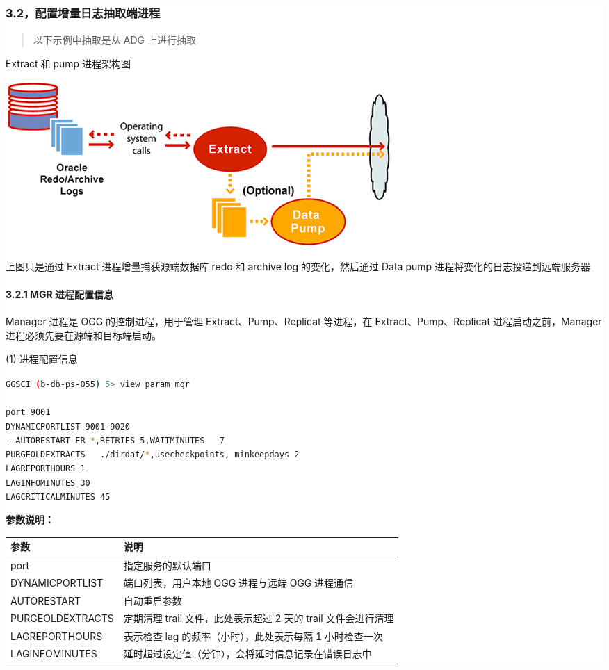 
### 3.2，配置增量日志抽取端进程

> 以下示例中抽取是从 ADG 上进行抽取

Extract 和 pump 进程架构图

![Extract 和 pump 进程架构图](/res/session4/chapter5/from-oracle-to-tidb/2.png)

上图只是通过 Extract 进程增量捕获源端数据库 redo 和 archive log 的变化，然后通过 Data pump 进程将变化的日志投递到远端服务器

#### 3.2.1 MGR 进程配置信息

Manager 进程是 OGG 的控制进程，用于管理 Extract、Pump、Replicat 等进程，在 Extract、Pump、Replicat 进程启动之前，Manager 进程必须先要在源端和目标端启动。

(1) 进程配置信息

```bash
GGSCI (b-db-ps-055) 5> view param mgr

port 9001
DYNAMICPORTLIST 9001-9020
--AUTORESTART ER *,RETRIES 5,WAITMINUTES   7
PURGEOLDEXTRACTS   ./dirdat/*,usecheckpoints, minkeepdays 2
LAGREPORTHOURS 1
LAGINFOMINUTES 30
LAGCRITICALMINUTES 45
```

**参数说明：**

| 参数 | 说明 |
|:----|:----|
| port | 指定服务的默认端口 |
| DYNAMICPORTLIST | 端口列表，用户本地 OGG 进程与远端 OGG 进程通信 |
| AUTORESTART | 自动重启参数 |
| PURGEOLDEXTRACTS | 定期清理 trail 文件，此处表示超过 2 天的 trail 文件会进行清理 |
| LAGREPORTHOURS | 表示检查 lag 的频率（小时），此处表示每隔 1 小时检查一次 |
| LAGINFOMINUTES | 延时超过设定值（分钟），会将延时信息记录在错误日志中 |
